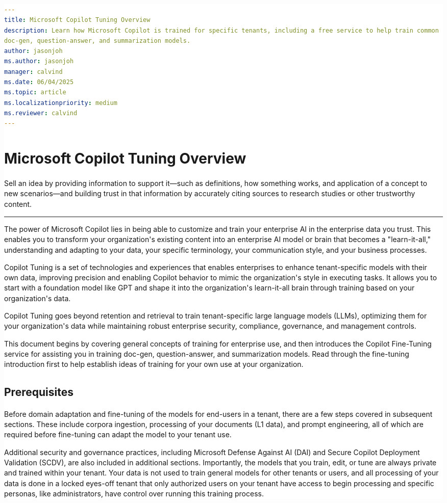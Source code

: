 ```yaml
---
title: Microsoft Copilot Tuning Overview
description: Learn how Microsoft Copilot is trained for specific tenants, including a free service to help train common doc-gen, question-answer, and summarization models.
author: jasonjoh
ms.author: jasonjoh
manager: calvind
ms.date: 06/04/2025
ms.topic: article
ms.localizationpriority: medium
ms.reviewer: calvind
---
```


# Microsoft Copilot Tuning Overview

Sell an idea by providing information to support it—such as definitions, how something works, and application of a concept to new scenarios—and building trust in that information by accurately citing sources to research studies or other trustworthy content.

---

The power of Microsoft Copilot lies in being able to customize and train your enterprise AI in the enterprise data you trust. This enables you to transform your organization's existing content into an enterprise AI model or brain that becomes a "learn-it-all," understanding and adapting to your data, your specific terminology, your communication style, and your business processes.

Copilot Tuning is a set of technologies and experiences that enables enterprises to enhance tenant-specific models with their own data, improving precision and enabling Copilot behavior to mimic the organization's style in executing tasks. It allows you to start with a foundation model like GPT and shape it into the organization's learn-it-all brain through training based on your organization's data.

Copilot Tuning goes beyond retention and retrieval to train tenant-specific large language models (LLMs), optimizing them for your organization's data while maintaining robust enterprise security, compliance, governance, and management controls.

This document begins by covering general concepts of training for enterprise use, and then introduces the Copilot Fine-Tuning service for assisting you in training doc-gen, question-answer, and summarization models. Read through the fine-tuning introduction first to help establish ideas of training for your own use at your organization.

## Prerequisites

Before domain adaptation and fine-tuning of the models for end-users in a tenant, there are a few steps covered in subsequent sections. These include corpora ingestion, processing of your documents (L1 data), and prompt engineering, all of which are required before fine-tuning can adapt the model to your tenant use.

Additional security and governance practices, including Microsoft Defense Against AI (DAI) and Secure Copilot Deployment Validation (SCDV), are also included in additional sections. Importantly, the models that you train, edit, or tune are always private and trained within your tenant. Your data is not used to train general models for other tenants or users, and all processing of your data is done in a locked eyes-off tenant that only authorized users on your tenant have access to begin processing and specific personas, like administrators, have control over running this training process.
